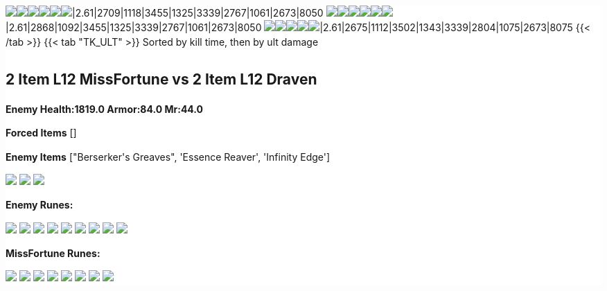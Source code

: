 ![](/item/6696.png)![](/item/3033.png)![](/item/1053.png)![](/item/1055.png)![](/item/1036.png)![](/item/1036.png)|2.61|2709|1118|3455|1325|3339|2767|1061|2673|8050
![](/item/6676.png)![](/item/6696.png)![](/item/1053.png)![](/item/1055.png)![](/item/1036.png)![](/item/1036.png)|2.61|2868|1092|3455|1325|3339|2767|1061|2673|8050
![](/item/3074.png)![](/item/3033.png)![](/item/1055.png)![](/item/1037.png)![](/item/1036.png)|2.61|2675|1112|3502|1343|3339|2804|1075|2673|8075
{{< /tab >}}
{{< tab "TK_ULT" >}}
Sorted by kill time, then by ult damage
## 2 Item L12 MissFortune vs 2 Item L12 Draven

**Enemy Health:1819.0 Armor:84.0 Mr:44.0**


**Forced Items** []








**Enemy Items** ["Berserker's Greaves", 'Essence Reaver', 'Infinity Edge']





![](/item/3006.png)
![](/item/3508.png)
![](/item/3031.png)



**Enemy Runes:**





![](/Styles/Precision/LethalTempo/LethalTempo.png)
![](/Styles/Precision/Triumph.png)
![](/Styles/Precision/LegendBloodline/LegendBloodline.png)
![](/Styles/Sorcery/LastStand/LastStand.png)
![](/Styles/Domination/EyeballCollection/EyeballCollection.png)
![](/Styles/Domination/TreasureHunter/TreasureHunter.png)
![](/StatMods/StatModsAttackSpeedIcon.png)
![](/StatMods/StatModsAdaptiveForceIcon.png)
![](/StatMods/StatModsArmorIcon.png)



**MissFortune Runes:**


![](/Styles/Sorcery/ArcaneComet/ArcaneComet.png)
![](/Styles/Sorcery/ManaflowBand/ManaflowBand.png)
![](/Styles/Sorcery/AbsoluteFocus/AbsoluteFocus.png)
![](/Styles/Sorcery/GatheringStorm/GatheringStorm.png)
![](/Styles/Domination/EyeballCollection/EyeballCollection.png)
![](/Styles/Domination/TreasureHunter/TreasureHunter.png)
![](/StatMods/StatModsAdaptiveForceIcon.png)
![](/StatMods/StatModsAdaptiveForceIcon.png)